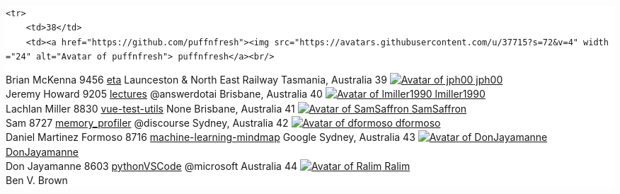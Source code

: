 	<tr>
		<td>38</td>
		<td><a href="https://github.com/puffnfresh"><img src="https://avatars.githubusercontent.com/u/37715?s=72&v=4" width="24" alt="Avatar of puffnfresh"> puffnfresh</a><br/>
Brian McKenna</td>
		<td>9456</td>
		<td><a href="https://github.com/typelead/eta">eta</a></td>
		<td>Launceston & North East Railway</td>
		<td>Tasmania, Australia</td>
	</tr>
	<tr>
		<td>39</td>
		<td><a href="https://github.com/jph00"><img src="https://avatars.githubusercontent.com/u/346999?s=72&v=4" width="24" alt="Avatar of jph00"> jph00</a><br/>
Jeremy Howard</td>
		<td>9205</td>
		<td><a href="https://github.com/gpu-mode/lectures">lectures</a></td>
		<td>@answerdotai</td>
		<td>Brisbane, Australia</td>
	</tr>
	<tr>
		<td>40</td>
		<td><a href="https://github.com/lmiller1990"><img src="https://avatars.githubusercontent.com/u/19196536?s=72&u=8fc5c9d3a010264b51d56049df87a6d229c9a64d&v=4" width="24" alt="Avatar of lmiller1990"> lmiller1990</a><br/>
Lachlan Miller</td>
		<td>8830</td>
		<td><a href="https://github.com/vuejs/vue-test-utils">vue-test-utils</a></td>
		<td>None</td>
		<td>Brisbane, Australia</td>
	</tr>
	<tr>
		<td>41</td>
		<td><a href="https://github.com/SamSaffron"><img src="https://avatars.githubusercontent.com/u/5213?s=72&v=4" width="24" alt="Avatar of SamSaffron"> SamSaffron</a><br/>
Sam</td>
		<td>8727</td>
		<td><a href="https://github.com/SamSaffron/memory_profiler">memory_profiler</a></td>
		<td>@discourse </td>
		<td>Sydney, Australia </td>
	</tr>
	<tr>
		<td>42</td>
		<td><a href="https://github.com/dformoso"><img src="https://avatars.githubusercontent.com/u/2955131?s=72&u=05408cecb7b11643f449a605be82ff3af7b1acc9&v=4" width="24" alt="Avatar of dformoso"> dformoso</a><br/>
Daniel Martinez Formoso</td>
		<td>8716</td>
		<td><a href="https://github.com/dformoso/machine-learning-mindmap">machine-learning-mindmap</a></td>
		<td>Google</td>
		<td>Sydney, Australia</td>
	</tr>
	<tr>
		<td>43</td>
		<td><a href="https://github.com/DonJayamanne"><img src="https://avatars.githubusercontent.com/u/1948812?s=72&u=4ef46d0bdcc8a0f7e215c9eca2b9977cd97ea88e&v=4" width="24" alt="Avatar of DonJayamanne"> DonJayamanne</a><br/>
Don Jayamanne</td>
		<td>8603</td>
		<td><a href="https://github.com/DonJayamanne/pythonVSCode">pythonVSCode</a></td>
		<td>@microsoft </td>
		<td>Australia</td>
	</tr>
	<tr>
		<td>44</td>
		<td><a href="https://github.com/Ralim"><img src="https://avatars.githubusercontent.com/u/5425387?s=72&v=4" width="24" alt="Avatar of Ralim"> Ralim</a><br/>
Ben V. Brown</td>